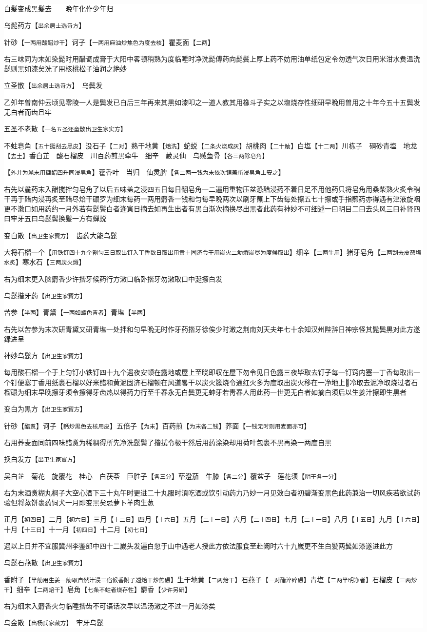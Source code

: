 白髪变成黑髪去　　晩年化作少年归  

乌髭药方【`出余居士选竒方`】  

针砂【`一两用酸醋炒干`】诃子【`一两用麻油炒焦色为度去核`】瞿麦面【`二两`】  

右三味同为末如染髭时用醋调成膏于大阳中畧顿稍熟为度临睡时净洗髭傅药向髭鬓上厚上药不妨用油单纸包定令勿透气次日用米泔水煑温洗髭则黒如漆矣洗了用核桃松子油润之絶妙  

立圣散【`出余居士选竒方`】　乌鬓发  

乙夘年曽南仲云顷见零陵一人是鬓发已白后三年再来其黒如漆叩之一道人教其用橡斗子实之以塩烧存性细研早晩用曽用之十年今五十五鬓发无白者而齿且牢  

五圣不老散【`一名五圣还童散出卫生家实方`】  

不蛀皂角【`五十挺刮去黑皮`】没石子【`二对`】熟干地黄【`焙洗`】蛇蜕【`二条火烧成灰`】胡桃肉【`二十觔`】白塩【`十二两`】川栋子　碙砂青塩　地龙【`去土`】香白芷　酸石榴皮　川百药煎黒牵牛　细辛　葳灵仙　乌贼鱼骨【`各三两除皂角`】  

【`外并为麄末用糠醋四升同浸皂角`】藿香叶　当归　仙灵脾【`各二两一钱为末依次铺盖所浸皂角上安之`】  

右先以麄药末入醋搅拌匀皂角了以后五味盖之浸四五日每日翻皂角一二遍用重物压盆恐醋浸药不着日足不用他药只将皂角用桑柴熟火炙令稍干再于醋内浸再炙至醋尽焙干碾罗为细末每药一两用麝香一钱和匀每早晩两次以刷牙蘸上下齿每处擦五七十擦或手指蘸药亦得遇有津液旋咽更不潄口如用药约一月外若有髭鬓白者逄寅日摘去如再生出者有黒白渐次摘换尽出黒者此药有神妙不可细述一曰明目二曰去头风三曰补肾四曰牢牙五曰乌髭鬓换髪一方有蝉蜕  

变白散【`出卫生家寳方`】　齿药大能乌髭  

大将石榴一个【`用铁钉四十九个劄匀三日取出钉入丁香数日取出用黄土固济令干用炭火二觔煆炭尽为度候取出`】细辛【`二两生用`】猪牙皂角【`二两刮去皮蘸塩水炙`】寒水石【`三两炭火煆`】  

右为细末更入脑麝香少许揩牙候药行方潄口临卧揩牙勿潄取口中涎擦白发  

乌髭揩牙药【`出卫生家寳方`】  

苦参【`半两`】青黛【`一两如螺色青者`】青塩【`半两`】  

右先以苦参为末次研青黛又研青塩一处拌和匀早晩无时作牙药揩牙徐俟少时潄之荆南刘天夫年七十余知汉州陛辞日神宗怪其髭鬓黒对此方遂録进呈  

神妙乌髭方【`出卫生家寳方`】  

每用酸石榴一个于上匀钉小铁钉四十九个遇夜安顿在露地或屋上至晓即収在屋下勿令见日色露三夜毕取去钉子每一钉窍内塞一丁香每取出一个钉便塞丁香用纸裹石榴以好米醋和黄泥固济石榴顿在风道畧干以炭火簇烧令通红火多为度取出炭火移在一净地上冷取去泥净取烧过者石榴碾为细末早晩擦牙须令擦得牙齿热以得药力行至千春永无白鬓更无蚛牙若靑春人用此药一世更无白者如摘白须后以生姜汁擦即生黒者  

变白为黒方【`出卫生家寳方`】  

针砂【`醋煑`】诃子【`麫炒黒色去核用皮`】五倍子【`为末`】百药煎【`为末各二钱`】荞面【`一钱无时则用麦面亦可`】  

右用荞麦面同前四味醋煑为稀稠得所先净洗髭鬓了揩拭令极干然后用药涂染却用荷叶包裹不黒再染一两度自黒  

换白发方【`出卫生家寳方`】  

吴白芷　菊花　旋覆花　桂心　白茯苓　巨胜子【`各三分`】荜澄茄　牛膝【`各二分`】覆盆子　莲花须【`阴干各一分`】  

右为末酒煑糊丸桐子大空心酒下三十丸午时更进二十丸服时湏吃酒或饮引动药力乃妙一月见效白者初碧渐变黒色此药兼治一切风疾若欲试药验但将蒸饼裹药饲犬一月即变黒矣忌萝卜羊肉生葱  

正月【`初四日`】二月【`初六日`】三月【`十二日`】四月【`十六日`】五月【`二十一日`】六月【`二十四日`】七月【`二十一日`】八月【`十五日`】九月【`十六日`】十月【`十三日`】十一月【`初四日`】十二月【`初七日`】  

遇以上日并不宜服冀州李鉴郎中四十二嵗头发遍白忽于山中遇老人授此方依法服食至赴阙时六十九嵗更不生白髪两鬂如漆遂进此方  

乌髭石燕散【`出卫生家寳方`】  

香附子【`半觔用生姜一觔取自然汁浸三宿候香附子透焙干炒焦碾`】生干地黄【`二两焙干`】石燕子【`一对醋淬碎碾`】青塩【`二两半明净者`】石榴皮【`三两炒干`】细辛【`二两焙干`】皂角【`七条不蛀者烧存性`】麝香【`少许另研`】  

右为细末入麝香火匀临睡揩齿不可语话次早以温汤潄之不过一月如漆矣  

乌金散【`出杨氏家藏方`】　牢牙乌髭  
